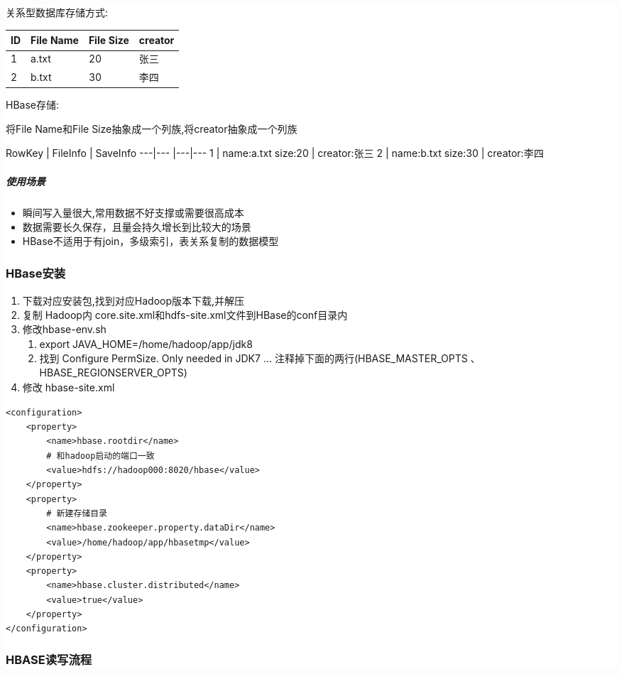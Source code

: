 关系型数据库存储方式:

ID | File Name | File Size | creator
---|--- |---|---
1 | a.txt | 20 | 张三
2 | b.txt | 30 | 李四

HBase存储:

将File Name和File Size抽象成一个列族,将creator抽象成一个列族

RowKey | FileInfo | SaveInfo
---|--- |---|---
1 | name:a.txt size:20 | creator:张三
2 | name:b.txt size:30 | creator:李四



##### 使用场景

- 瞬间写入量很大,常用数据不好支撑或需要很高成本
- 数据需要长久保存，且量会持久增长到比较大的场景
- HBase不适用于有join，多级索引，表关系复制的数据模型


### HBase安装

1. 下载对应安装包,找到对应Hadoop版本下载,并解压
2. 复制 Hadoop内 core.site.xml和hdfs-site.xml文件到HBase的conf目录内
3. 修改hbase-env.sh
    1. export JAVA_HOME=/home/hadoop/app/jdk8
    2. 找到  Configure PermSize. Only needed in JDK7 ... 注释掉下面的两行(HBASE_MASTER_OPTS 、HBASE_REGIONSERVER_OPTS)
4. 修改 hbase-site.xml

```
<configuration>
    <property>
        <name>hbase.rootdir</name>
        # 和hadoop启动的端口一致
        <value>hdfs://hadoop000:8020/hbase</value>
    </property>
    <property>
        # 新建存储目录
        <name>hbase.zookeeper.property.dataDir</name>
        <value>/home/hadoop/app/hbasetmp</value>
    </property>
    <property>
        <name>hbase.cluster.distributed</name>
        <value>true</value>
    </property>
</configuration>
```

### HBASE读写流程
